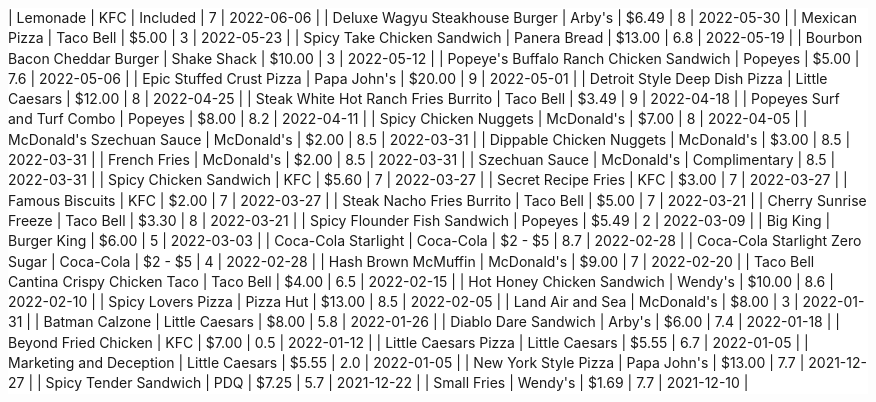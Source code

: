 | Lemonade                                            | KFC                | Included                         | 7      | 2022-06-06  |
| Deluxe Wagyu Steakhouse Burger                      | Arby's             | $6.49                            | 8      | 2022-05-30  |
| Mexican Pizza                                       | Taco Bell          | $5.00                            | 3      | 2022-05-23  |
| Spicy Take Chicken Sandwich                         | Panera Bread       | $13.00                           | 6.8    | 2022-05-19  |
| Bourbon Bacon Cheddar Burger                        | Shake Shack        | $10.00                           | 3      | 2022-05-12  |
| Popeye's Buffalo Ranch Chicken Sandwich             | Popeyes            | $5.00                            | 7.6    | 2022-05-06  |
| Epic Stuffed Crust Pizza                            | Papa John's        | $20.00                           | 9      | 2022-05-01  |
| Detroit Style Deep Dish Pizza                       | Little Caesars     | $12.00                           | 8      | 2022-04-25  |
| Steak White Hot Ranch Fries Burrito                 | Taco Bell          | $3.49                            | 9      | 2022-04-18  |
| Popeyes Surf and Turf Combo                         | Popeyes            | $8.00                            | 8.2    | 2022-04-11  |
| Spicy Chicken Nuggets                               | McDonald's         | $7.00                            | 8      | 2022-04-05  |
| McDonald's Szechuan Sauce                           | McDonald's         | $2.00                            | 8.5    | 2022-03-31  |
| Dippable Chicken Nuggets                            | McDonald's         | $3.00                            | 8.5    | 2022-03-31  |
| French Fries                                        | McDonald's         | $2.00                            | 8.5    | 2022-03-31  |
| Szechuan Sauce                                      | McDonald's         | Complimentary                    | 8.5    | 2022-03-31  |
| Spicy Chicken Sandwich                              | KFC                | $5.60                            | 7      | 2022-03-27  |
| Secret Recipe Fries                                 | KFC                | $3.00                            | 7      | 2022-03-27  |
| Famous Biscuits                                     | KFC                | $2.00                            | 7      | 2022-03-27  |
| Steak Nacho Fries Burrito                           | Taco Bell          | $5.00                            | 7      | 2022-03-21  |
| Cherry Sunrise Freeze                               | Taco Bell          | $3.30                            | 8      | 2022-03-21  |
| Spicy Flounder Fish Sandwich                        | Popeyes            | $5.49                            | 2      | 2022-03-09  |
| Big King                                            | Burger King        | $6.00                            | 5      | 2022-03-03  |
| Coca-Cola Starlight                                 | Coca-Cola          | $2 - $5                          | 8.7    | 2022-02-28  |
| Coca-Cola Starlight Zero Sugar                      | Coca-Cola          | $2 - $5                          | 4      | 2022-02-28  |
| Hash Brown McMuffin                                 | McDonald's         | $9.00                            | 7      | 2022-02-20  |
| Taco Bell Cantina Crispy Chicken Taco               | Taco Bell          | $4.00                            | 6.5    | 2022-02-15  |
| Hot Honey Chicken Sandwich                          | Wendy's            | $10.00                           | 8.6    | 2022-02-10  |
| Spicy Lovers Pizza                                  | Pizza Hut          | $13.00                           | 8.5    | 2022-02-05  |
| Land Air and Sea                                    | McDonald's         | $8.00                            | 3      | 2022-01-31  |
| Batman Calzone                                      | Little Caesars     | $8.00                            | 5.8    | 2022-01-26  |
| Diablo Dare Sandwich                                | Arby's             | $6.00                            | 7.4    | 2022-01-18  |
| Beyond Fried Chicken                                | KFC                | $7.00                            | 0.5    | 2022-01-12  |
| Little Caesars Pizza                                | Little Caesars     | $5.55                            | 6.7    | 2022-01-05  |
| Marketing and Deception                             | Little Caesars     | $5.55                            | 2.0    | 2022-01-05  |
| New York Style Pizza                                | Papa John's        | $13.00                           | 7.7    | 2021-12-27  |
| Spicy Tender Sandwich                               | PDQ                | $7.25                            | 5.7    | 2021-12-22  |
| Small Fries                                         | Wendy's            | $1.69                            | 7.7    | 2021-12-10  |